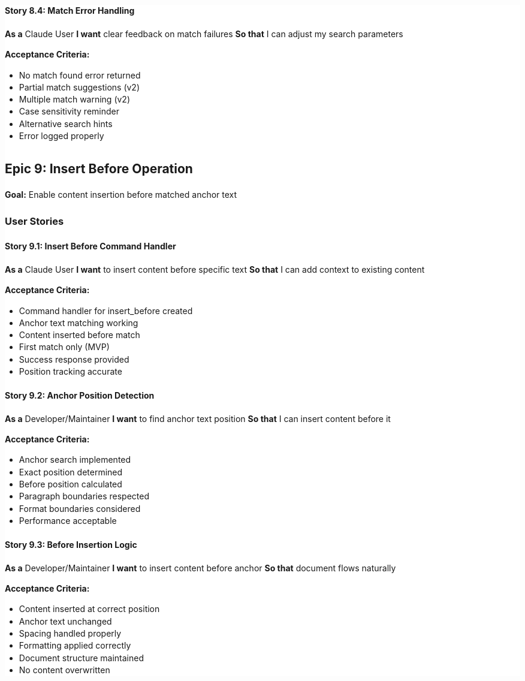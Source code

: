 #### Story 8.4: Match Error Handling
**As a** Claude User
**I want** clear feedback on match failures
**So that** I can adjust my search parameters

**Acceptance Criteria:**
- No match found error returned
- Partial match suggestions (v2)
- Multiple match warning (v2)
- Case sensitivity reminder
- Alternative search hints
- Error logged properly

## Epic 9: Insert Before Operation

**Goal:** Enable content insertion before matched anchor text

### User Stories

#### Story 9.1: Insert Before Command Handler
**As a** Claude User
**I want** to insert content before specific text
**So that** I can add context to existing content

**Acceptance Criteria:**
- Command handler for insert_before created
- Anchor text matching working
- Content inserted before match
- First match only (MVP)
- Success response provided
- Position tracking accurate

#### Story 9.2: Anchor Position Detection
**As a** Developer/Maintainer
**I want** to find anchor text position
**So that** I can insert content before it

**Acceptance Criteria:**
- Anchor search implemented
- Exact position determined
- Before position calculated
- Paragraph boundaries respected
- Format boundaries considered
- Performance acceptable

#### Story 9.3: Before Insertion Logic
**As a** Developer/Maintainer
**I want** to insert content before anchor
**So that** document flows naturally

**Acceptance Criteria:**
- Content inserted at correct position
- Anchor text unchanged
- Spacing handled properly
- Formatting applied correctly
- Document structure maintained
- No content overwritten

